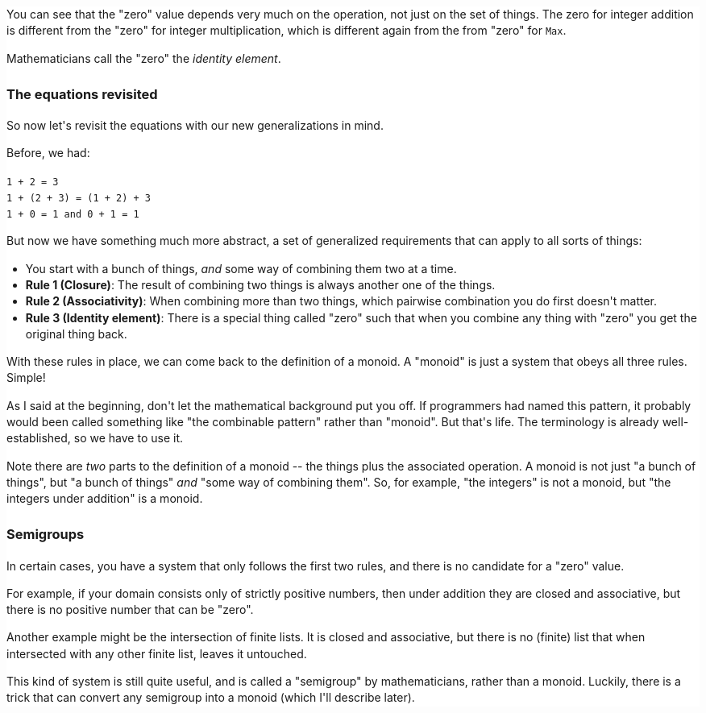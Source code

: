 You can see that the "zero" value depends very much on the operation, not just on the set of things. The zero for integer addition is different from the "zero" for integer multiplication,
which is different again from the from "zero" for `Max`.

Mathematicians call the "zero" the *identity element*.

### The equations revisited

So now let's revisit the equations with our new generalizations in mind.

Before, we had:

```text
1 + 2 = 3
1 + (2 + 3) = (1 + 2) + 3
1 + 0 = 1 and 0 + 1 = 1
```

But now we have something much more abstract, a set of generalized requirements that can apply to all sorts of things:

* You start with a bunch of things, *and* some way of combining them two at a time. 
* **Rule 1 (Closure)**: The result of combining two things is always another one of the things.
* **Rule 2 (Associativity)**: When combining more than two things, which pairwise combination you do first doesn't matter.
* **Rule 3 (Identity element)**: There is a special thing called "zero" such that when you combine any thing with "zero" you get the original thing back.

With these rules in place, we can come back to the definition of a monoid. A "monoid" is just a system that obeys all three rules. Simple!

As I said at the beginning, don't let the mathematical background put you off. If programmers had named this pattern, it probably would been called something like "the combinable pattern" rather than "monoid".
But that's life.  The terminology is already well-established, so we have to use it.

Note there are *two* parts to the definition of a monoid -- the things plus the associated operation.
A monoid is not just "a bunch of things", but "a bunch of things" *and* "some way of combining them".
So, for example, "the integers" is not a monoid, but "the integers under addition" is a monoid.

### Semigroups

In certain cases, you have a system that only follows the first two rules, and there is no candidate for a "zero" value. 

For example, if your domain consists only of strictly positive numbers, then under addition they are closed and associative, but there is no positive number that can be "zero".

Another example might be the intersection of finite lists. It is closed and associative, but there is no (finite) list that when intersected with any other finite list, leaves it untouched.

This kind of system is still quite useful, and is called a "semigroup" by mathematicians, rather than a monoid.
Luckily, there is a trick that can convert any semigroup into a monoid (which I'll describe later).
